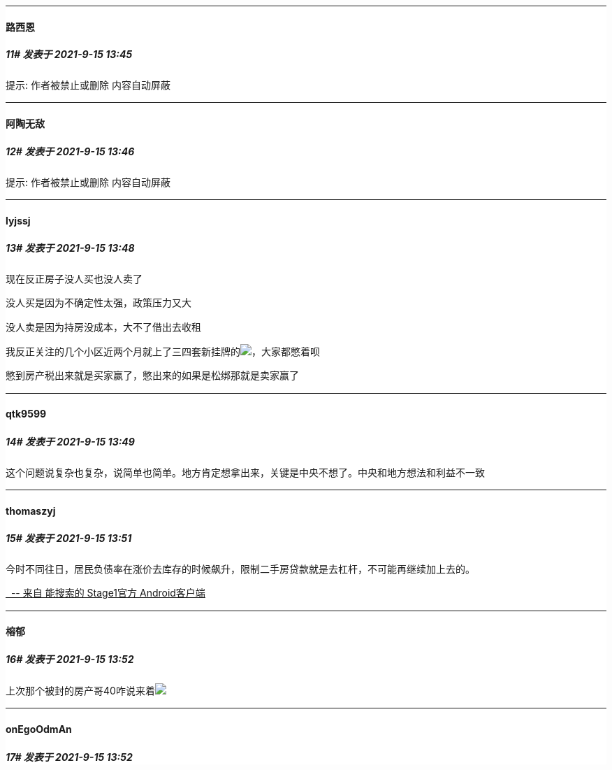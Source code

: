 *****

####  路西恩  
##### 11#       发表于 2021-9-15 13:45

提示: 作者被禁止或删除 内容自动屏蔽

*****

####  阿陶无敌  
##### 12#       发表于 2021-9-15 13:46

提示: 作者被禁止或删除 内容自动屏蔽

*****

####  lyjssj  
##### 13#       发表于 2021-9-15 13:48

现在反正房子没人买也没人卖了

没人买是因为不确定性太强，政策压力又大

没人卖是因为持房没成本，大不了借出去收租

我反正关注的几个小区近两个月就上了三四套新挂牌的<img src="https://static.saraba1st.com/image/smiley/face2017/067.png" referrerpolicy="no-referrer">，大家都憋着呗

憋到房产税出来就是买家赢了，憋出来的如果是松绑那就是卖家赢了

*****

####  qtk9599  
##### 14#       发表于 2021-9-15 13:49

这个问题说复杂也复杂，说简单也简单。地方肯定想拿出来，关键是中央不想了。中央和地方想法和利益不一致

*****

####  thomaszyj  
##### 15#       发表于 2021-9-15 13:51

今时不同往日，居民负债率在涨价去库存的时候飙升，限制二手房贷款就是去杠杆，不可能再继续加上去的。

[  -- 来自 能搜索的 Stage1官方 Android客户端](https://www.coolapk.com/apk/140634)

*****

####  榕郁  
##### 16#       发表于 2021-9-15 13:52

上次那个被封的房产哥40咋说来着<img src="https://static.saraba1st.com/image/smiley/face2017/037.png" referrerpolicy="no-referrer">

*****

####  onEgoOdmAn  
##### 17#       发表于 2021-9-15 13:52
